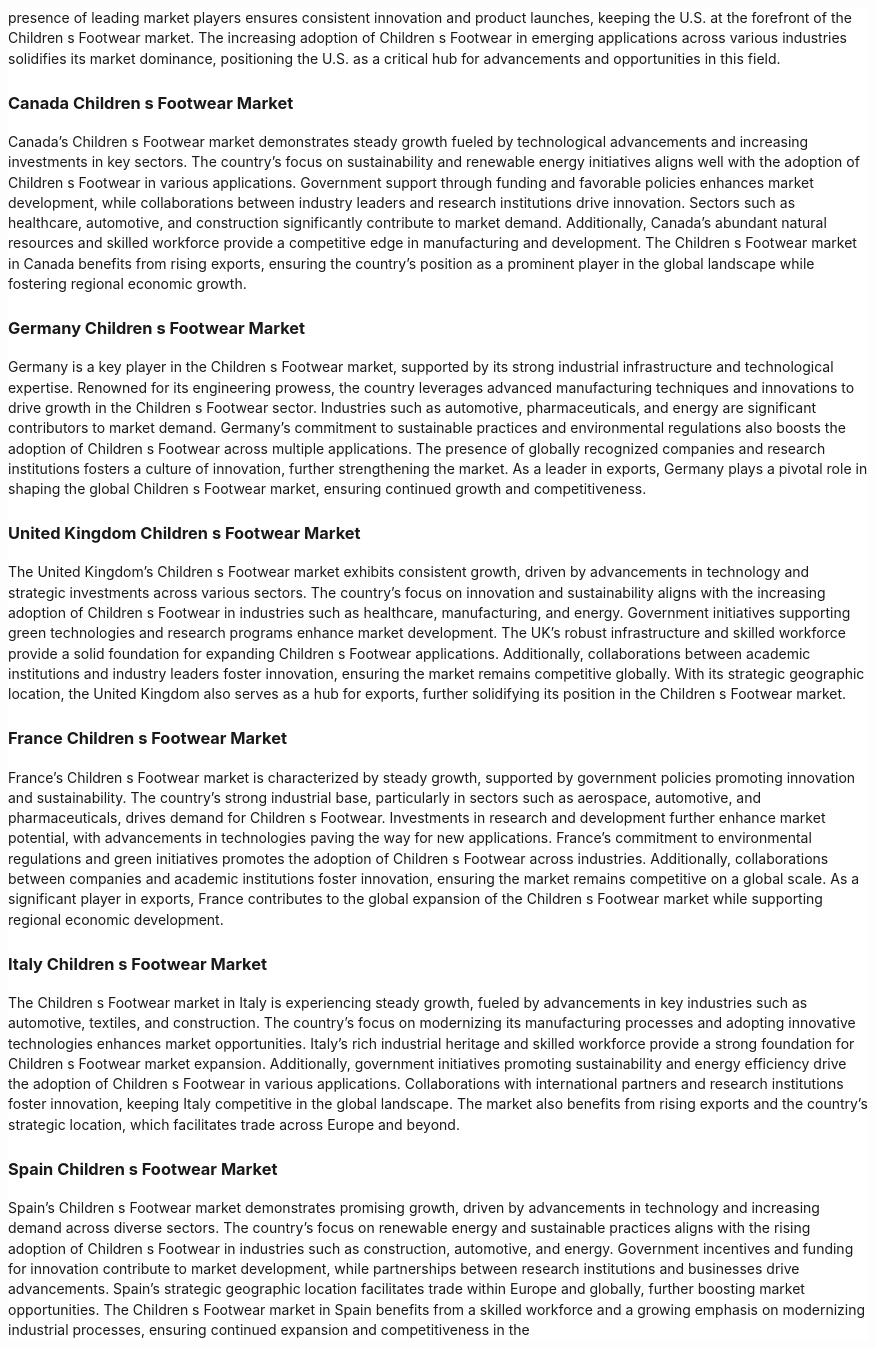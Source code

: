presence of leading market players ensures consistent innovation and product launches, keeping the U.S. at the forefront of the Children s Footwear market. The increasing adoption of Children s Footwear in emerging applications across various industries solidifies its market dominance, positioning the U.S. as a critical hub for advancements and opportunities in this field.</p><h3>Canada Children s Footwear Market</h3><p>Canada&rsquo;s Children s Footwear market demonstrates steady growth fueled by technological advancements and increasing investments in key sectors. The country&rsquo;s focus on sustainability and renewable energy initiatives aligns well with the adoption of Children s Footwear in various applications. Government support through funding and favorable policies enhances market development, while collaborations between industry leaders and research institutions drive innovation. Sectors such as healthcare, automotive, and construction significantly contribute to market demand. Additionally, Canada&rsquo;s abundant natural resources and skilled workforce provide a competitive edge in manufacturing and development. The Children s Footwear market in Canada benefits from rising exports, ensuring the country&rsquo;s position as a prominent player in the global landscape while fostering regional economic growth.</p><h3>Germany Children s Footwear Market</h3><p>Germany is a key player in the Children s Footwear market, supported by its strong industrial infrastructure and technological expertise. Renowned for its engineering prowess, the country leverages advanced manufacturing techniques and innovations to drive growth in the Children s Footwear sector. Industries such as automotive, pharmaceuticals, and energy are significant contributors to market demand. Germany&rsquo;s commitment to sustainable practices and environmental regulations also boosts the adoption of Children s Footwear across multiple applications. The presence of globally recognized companies and research institutions fosters a culture of innovation, further strengthening the market. As a leader in exports, Germany plays a pivotal role in shaping the global Children s Footwear market, ensuring continued growth and competitiveness.</p><h3>United Kingdom Children s Footwear Market</h3><p>The United Kingdom&rsquo;s Children s Footwear market exhibits consistent growth, driven by advancements in technology and strategic investments across various sectors. The country&rsquo;s focus on innovation and sustainability aligns with the increasing adoption of Children s Footwear in industries such as healthcare, manufacturing, and energy. Government initiatives supporting green technologies and research programs enhance market development. The UK&rsquo;s robust infrastructure and skilled workforce provide a solid foundation for expanding Children s Footwear applications. Additionally, collaborations between academic institutions and industry leaders foster innovation, ensuring the market remains competitive globally. With its strategic geographic location, the United Kingdom also serves as a hub for exports, further solidifying its position in the Children s Footwear market.</p><h3>France Children s Footwear Market</h3><p>France&rsquo;s Children s Footwear market is characterized by steady growth, supported by government policies promoting innovation and sustainability. The country&rsquo;s strong industrial base, particularly in sectors such as aerospace, automotive, and pharmaceuticals, drives demand for Children s Footwear. Investments in research and development further enhance market potential, with advancements in technologies paving the way for new applications. France&rsquo;s commitment to environmental regulations and green initiatives promotes the adoption of Children s Footwear across industries. Additionally, collaborations between companies and academic institutions foster innovation, ensuring the market remains competitive on a global scale. As a significant player in exports, France contributes to the global expansion of the Children s Footwear market while supporting regional economic development.</p><h3>Italy Children s Footwear Market</h3><p>The Children s Footwear market in Italy is experiencing steady growth, fueled by advancements in key industries such as automotive, textiles, and construction. The country&rsquo;s focus on modernizing its manufacturing processes and adopting innovative technologies enhances market opportunities. Italy&rsquo;s rich industrial heritage and skilled workforce provide a strong foundation for Children s Footwear market expansion. Additionally, government initiatives promoting sustainability and energy efficiency drive the adoption of Children s Footwear in various applications. Collaborations with international partners and research institutions foster innovation, keeping Italy competitive in the global landscape. The market also benefits from rising exports and the country&rsquo;s strategic location, which facilitates trade across Europe and beyond.</p><h3>Spain Children s Footwear Market</h3><p>Spain&rsquo;s Children s Footwear market demonstrates promising growth, driven by advancements in technology and increasing demand across diverse sectors. The country&rsquo;s focus on renewable energy and sustainable practices aligns with the rising adoption of Children s Footwear in industries such as construction, automotive, and energy. Government incentives and funding for innovation contribute to market development, while partnerships between research institutions and businesses drive advancements. Spain&rsquo;s strategic geographic location facilitates trade within Europe and globally, further boosting market opportunities. The Children s Footwear market in Spain benefits from a skilled workforce and a growing emphasis on modernizing industrial processes, ensuring continued expansion and competitiveness in the